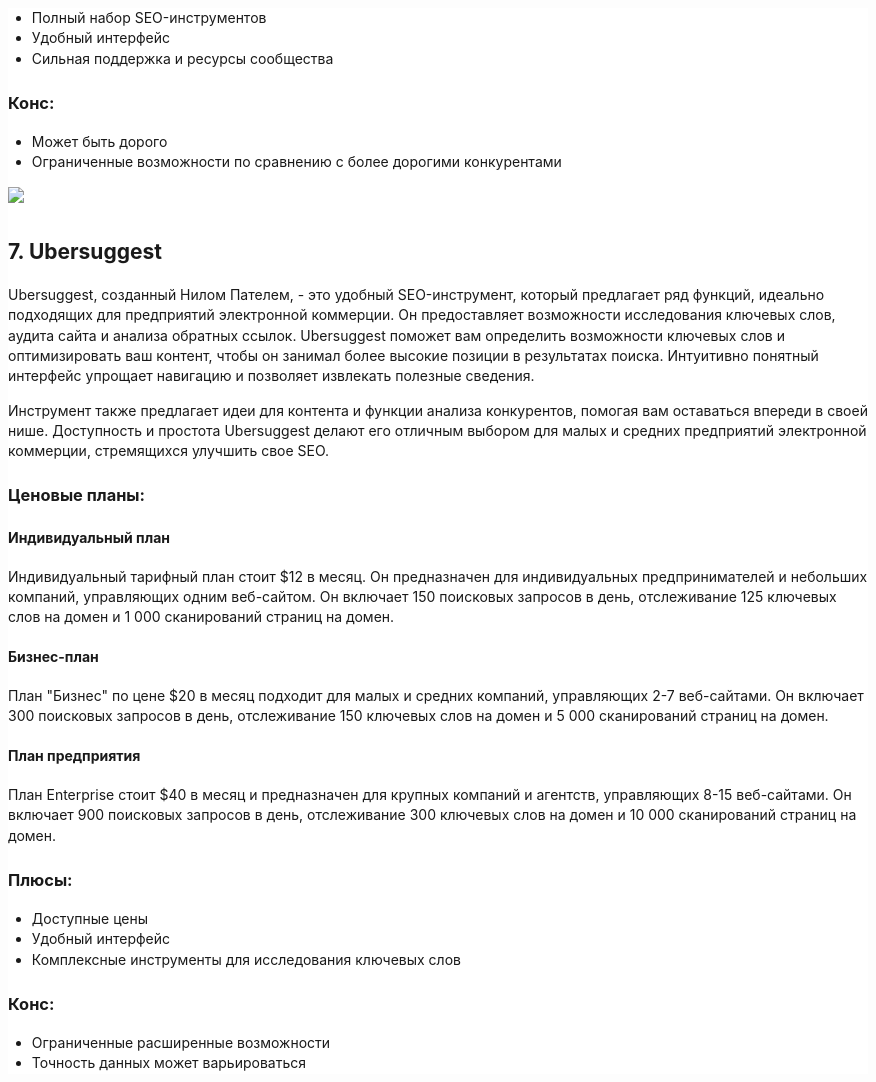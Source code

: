 * Полный набор SEO-инструментов
* Удобный интерфейс
* Сильная поддержка и ресурсы сообщества

### Конс:

* Может быть дорого
* Ограниченные возможности по сравнению с более дорогими конкурентами

![](https://www.link-assistant.com/articles/wp-content/uploads/2024/07/Ubersuggest-1-1.png)

## 7\. Ubersuggest

Ubersuggest, созданный Нилом Пателем, - это удобный SEO-инструмент, который предлагает ряд функций, идеально подходящих для предприятий электронной коммерции. Он предоставляет возможности исследования ключевых слов, аудита сайта и анализа обратных ссылок. Ubersuggest поможет вам определить возможности ключевых слов и оптимизировать ваш контент, чтобы он занимал более высокие позиции в результатах поиска. Интуитивно понятный интерфейс упрощает навигацию и позволяет извлекать полезные сведения.

Инструмент также предлагает идеи для контента и функции анализа конкурентов, помогая вам оставаться впереди в своей нише. Доступность и простота Ubersuggest делают его отличным выбором для малых и средних предприятий электронной коммерции, стремящихся улучшить свое SEO.

### Ценовые планы:

#### Индивидуальный план

Индивидуальный тарифный план стоит $12 в месяц. Он предназначен для индивидуальных предпринимателей и небольших компаний, управляющих одним веб-сайтом. Он включает 150 поисковых запросов в день, отслеживание 125 ключевых слов на домен и 1 000 сканирований страниц на домен.

#### Бизнес-план

План "Бизнес" по цене $20 в месяц подходит для малых и средних компаний, управляющих 2-7 веб-сайтами. Он включает 300 поисковых запросов в день, отслеживание 150 ключевых слов на домен и 5 000 сканирований страниц на домен.

#### План предприятия

План Enterprise стоит $40 в месяц и предназначен для крупных компаний и агентств, управляющих 8-15 веб-сайтами. Он включает 900 поисковых запросов в день, отслеживание 300 ключевых слов на домен и 10 000 сканирований страниц на домен.

### Плюсы:

* Доступные цены
* Удобный интерфейс
* Комплексные инструменты для исследования ключевых слов

### Конс:

* Ограниченные расширенные возможности
* Точность данных может варьироваться
